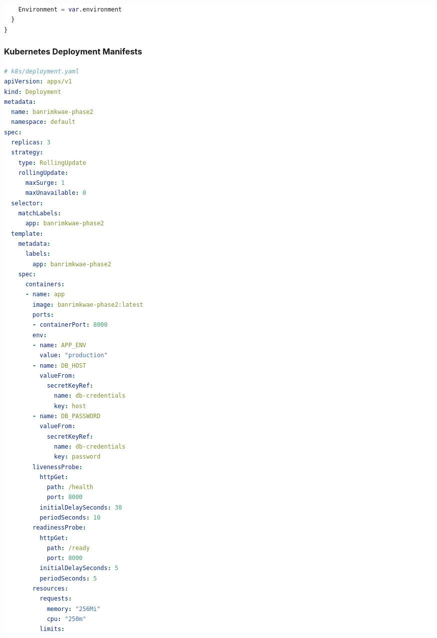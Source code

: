 ```terraform
    Environment = var.environment
  }
}
```

### Kubernetes Deployment Manifests
```yaml
# k8s/deployment.yaml
apiVersion: apps/v1
kind: Deployment
metadata:
  name: banrimkwae-phase2
  namespace: default
spec:
  replicas: 3
  strategy:
    type: RollingUpdate
    rollingUpdate:
      maxSurge: 1
      maxUnavailable: 0
  selector:
    matchLabels:
      app: banrimkwae-phase2
  template:
    metadata:
      labels:
        app: banrimkwae-phase2
    spec:
      containers:
      - name: app
        image: banrimkwae-phase2:latest
        ports:
        - containerPort: 8000
        env:
        - name: APP_ENV
          value: "production"
        - name: DB_HOST
          valueFrom:
            secretKeyRef:
              name: db-credentials
              key: host
        - name: DB_PASSWORD
          valueFrom:
            secretKeyRef:
              name: db-credentials
              key: password
        livenessProbe:
          httpGet:
            path: /health
            port: 8000
          initialDelaySeconds: 30
          periodSeconds: 10
        readinessProbe:
          httpGet:
            path: /ready
            port: 8000
          initialDelaySeconds: 5
          periodSeconds: 5
        resources:
          requests:
            memory: "256Mi"
            cpu: "250m"
          limits:
```